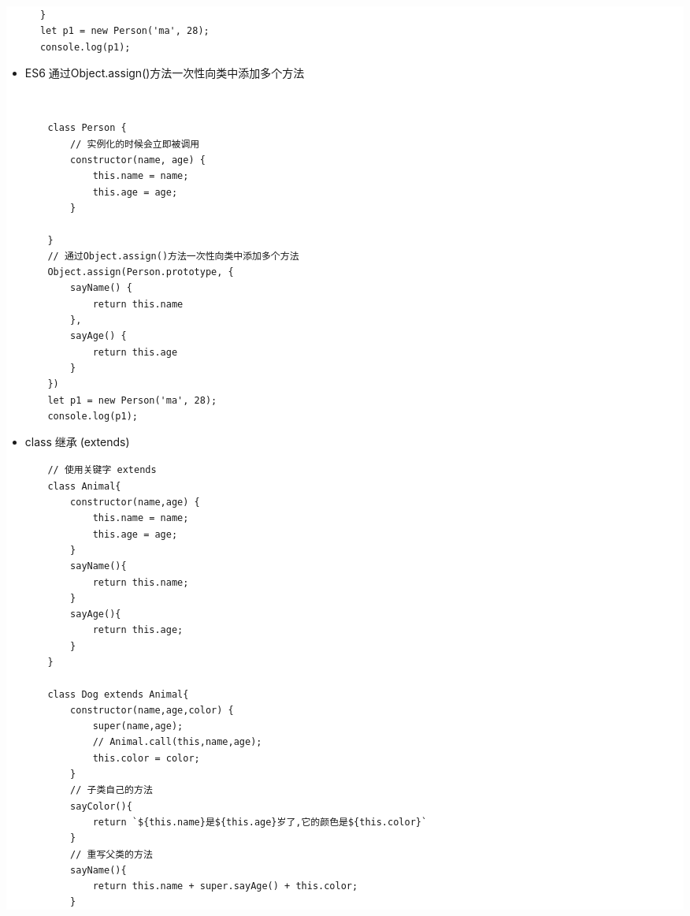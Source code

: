           }
          let p1 = new Person('ma', 28);
          console.log(p1);

- ES6  通过Object.assign()方法一次性向类中添加多个方法

  ​	

          class Person {
              // 实例化的时候会立即被调用
              constructor(name, age) {
                  this.name = name;
                  this.age = age;
              }
      
          }
          // 通过Object.assign()方法一次性向类中添加多个方法
          Object.assign(Person.prototype, {
              sayName() {
                  return this.name
              },
              sayAge() {
                  return this.age
              }
          })
          let p1 = new Person('ma', 28);
          console.log(p1);

- class 继承 (extends)

          // 使用关键字 extends
          class Animal{
              constructor(name,age) {
                  this.name = name;
                  this.age = age;
              }
              sayName(){
                  return this.name;
              }
              sayAge(){
                  return this.age;
              }
          }
          
          class Dog extends Animal{
              constructor(name,age,color) {
                  super(name,age);
                  // Animal.call(this,name,age);
                  this.color = color;
              }
              // 子类自己的方法
              sayColor(){
                  return `${this.name}是${this.age}岁了,它的颜色是${this.color}`
              }
              // 重写父类的方法
              sayName(){
                  return this.name + super.sayAge() + this.color;
              }
              